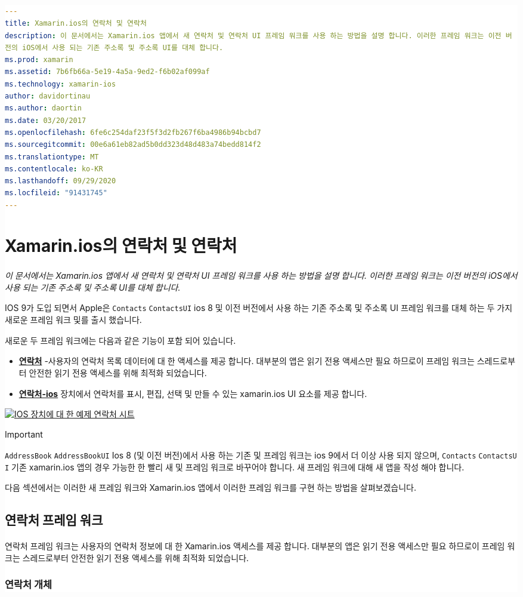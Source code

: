 ```yaml
---
title: Xamarin.ios의 연락처 및 연락처
description: 이 문서에서는 Xamarin.ios 앱에서 새 연락처 및 연락처 UI 프레임 워크를 사용 하는 방법을 설명 합니다. 이러한 프레임 워크는 이전 버전의 iOS에서 사용 되는 기존 주소록 및 주소록 UI를 대체 합니다.
ms.prod: xamarin
ms.assetid: 7b6fb66a-5e19-4a5a-9ed2-f6b02af099af
ms.technology: xamarin-ios
author: davidortinau
ms.author: daortin
ms.date: 03/20/2017
ms.openlocfilehash: 6fe6c254daf23f5f3d2fb267f6ba4986b94bcbd7
ms.sourcegitcommit: 00e6a61eb82ad5b0dd323d48d483a74bedd814f2
ms.translationtype: MT
ms.contentlocale: ko-KR
ms.lasthandoff: 09/29/2020
ms.locfileid: "91431745"
---
```

# <a name="contacts-and-contactsui-in-xamarinios"></a>Xamarin.ios의 연락처 및 연락처

_이 문서에서는 Xamarin.ios 앱에서 새 연락처 및 연락처 UI 프레임 워크를 사용 하는 방법을 설명 합니다. 이러한 프레임 워크는 이전 버전의 iOS에서 사용 되는 기존 주소록 및 주소록 UI를 대체 합니다._

IOS 9가 도입 되면서 Apple은 `Contacts` `ContactsUI` ios 8 및 이전 버전에서 사용 하는 기존 주소록 및 주소록 UI 프레임 워크를 대체 하는 두 가지 새로운 프레임 워크 및를 출시 했습니다.

새로운 두 프레임 워크에는 다음과 같은 기능이 포함 되어 있습니다.

- [**연락처**](#contacts) -사용자의 연락처 목록 데이터에 대 한 액세스를 제공 합니다.
  대부분의 앱은 읽기 전용 액세스만 필요 하므로이 프레임 워크는 스레드로부터 안전한 읽기 전용 액세스를 위해 최적화 되었습니다.

- [**연락처-ios**](#contactsui) 장치에서 연락처를 표시, 편집, 선택 및 만들 수 있는 xamarin.ios UI 요소를 제공 합니다.

[![IOS 장치에 대 한 예제 연락처 시트](contacts-images/add01.png)](contacts-images/add01.png#lightbox)

> [!IMPORTANT]
> `AddressBook` `AddressBookUI` Ios 8 (및 이전 버전)에서 사용 하는 기존 및 프레임 워크는 ios 9에서 더 이상 사용 되지 않으며, `Contacts` `ContactsUI` 기존 xamarin.ios 앱의 경우 가능한 한 빨리 새 및 프레임 워크로 바꾸어야 합니다. 새 프레임 워크에 대해 새 앱을 작성 해야 합니다.

다음 섹션에서는 이러한 새 프레임 워크와 Xamarin.ios 앱에서 이러한 프레임 워크를 구현 하는 방법을 살펴보겠습니다.

<a name="contacts"></a>

## <a name="the-contacts-framework"></a>연락처 프레임 워크

연락처 프레임 워크는 사용자의 연락처 정보에 대 한 Xamarin.ios 액세스를 제공 합니다. 대부분의 앱은 읽기 전용 액세스만 필요 하므로이 프레임 워크는 스레드로부터 안전한 읽기 전용 액세스를 위해 최적화 되었습니다.

<a name="Contact_Objects"></a>

### <a name="contact-objects"></a>연락처 개체
